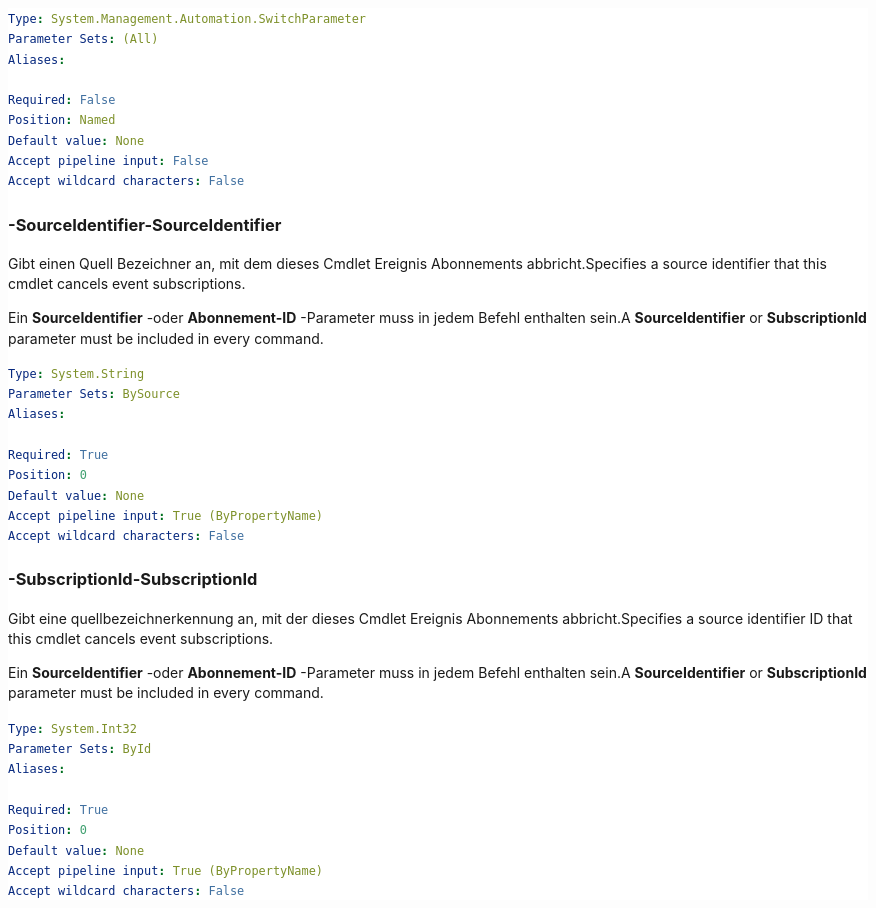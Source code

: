 ```yaml
Type: System.Management.Automation.SwitchParameter
Parameter Sets: (All)
Aliases:

Required: False
Position: Named
Default value: None
Accept pipeline input: False
Accept wildcard characters: False
```

### <span data-ttu-id="791b4-131">-SourceIdentifier</span><span class="sxs-lookup"><span data-stu-id="791b4-131">-SourceIdentifier</span></span>

<span data-ttu-id="791b4-132">Gibt einen Quell Bezeichner an, mit dem dieses Cmdlet Ereignis Abonnements abbricht.</span><span class="sxs-lookup"><span data-stu-id="791b4-132">Specifies a source identifier that this cmdlet cancels event subscriptions.</span></span>

<span data-ttu-id="791b4-133">Ein **SourceIdentifier** -oder **Abonnement-ID** -Parameter muss in jedem Befehl enthalten sein.</span><span class="sxs-lookup"><span data-stu-id="791b4-133">A **SourceIdentifier** or **SubscriptionId** parameter must be included in every command.</span></span>

```yaml
Type: System.String
Parameter Sets: BySource
Aliases:

Required: True
Position: 0
Default value: None
Accept pipeline input: True (ByPropertyName)
Accept wildcard characters: False
```

### <span data-ttu-id="791b4-134">-SubscriptionId</span><span class="sxs-lookup"><span data-stu-id="791b4-134">-SubscriptionId</span></span>

<span data-ttu-id="791b4-135">Gibt eine quellbezeichnerkennung an, mit der dieses Cmdlet Ereignis Abonnements abbricht.</span><span class="sxs-lookup"><span data-stu-id="791b4-135">Specifies a source identifier ID that this cmdlet cancels event subscriptions.</span></span>

<span data-ttu-id="791b4-136">Ein **SourceIdentifier** -oder **Abonnement-ID** -Parameter muss in jedem Befehl enthalten sein.</span><span class="sxs-lookup"><span data-stu-id="791b4-136">A **SourceIdentifier** or **SubscriptionId** parameter must be included in every command.</span></span>

```yaml
Type: System.Int32
Parameter Sets: ById
Aliases:

Required: True
Position: 0
Default value: None
Accept pipeline input: True (ByPropertyName)
Accept wildcard characters: False
```
